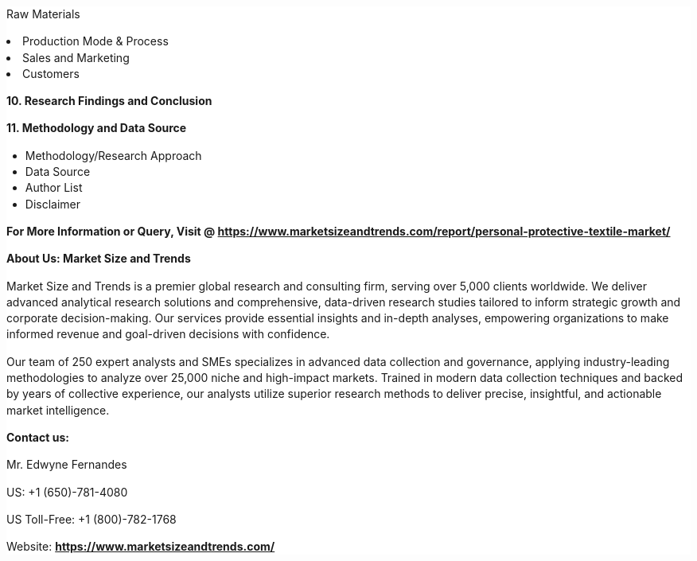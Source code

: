 Raw Materials</li><li>Production Mode &amp; Process</li><li>Sales and Marketing</li><li>Customers</li></ul><p><strong>10. Research Findings and Conclusion</strong></p><p><strong>11. Methodology and Data Source</strong></p><ul><li>Methodology/Research Approach</li><li>Data Source</li><li>Author List</li><li>Disclaimer</li></ul></p><p><strong>For More Information or Query, Visit @ <a href="https://www.marketsizeandtrends.com/report/personal-protective-textile-market/">https://www.marketsizeandtrends.com/report/personal-protective-textile-market/</a></strong></p><p><strong>About Us: Market Size and Trends</strong></p><p>Market Size and Trends is a premier global research and consulting firm, serving over 5,000 clients worldwide. We deliver advanced analytical research solutions and comprehensive, data-driven research studies tailored to inform strategic growth and corporate decision-making. Our services provide essential insights and in-depth analyses, empowering organizations to make informed revenue and goal-driven decisions with confidence.</p><p>Our team of 250 expert analysts and SMEs specializes in advanced data collection and governance, applying industry-leading methodologies to analyze over 25,000 niche and high-impact markets. Trained in modern data collection techniques and backed by years of collective experience, our analysts utilize superior research methods to deliver precise, insightful, and actionable market intelligence.</p><p><strong>Contact us:</strong></p><p>Mr. Edwyne Fernandes</p><p>US: +1 (650)-781-4080</p><p>US Toll-Free: +1 (800)-782-1768</p><p>Website: <strong><a href="https://www.marketsizeandtrends.com/">https://www.marketsizeandtrends.com/</a></strong></p>

